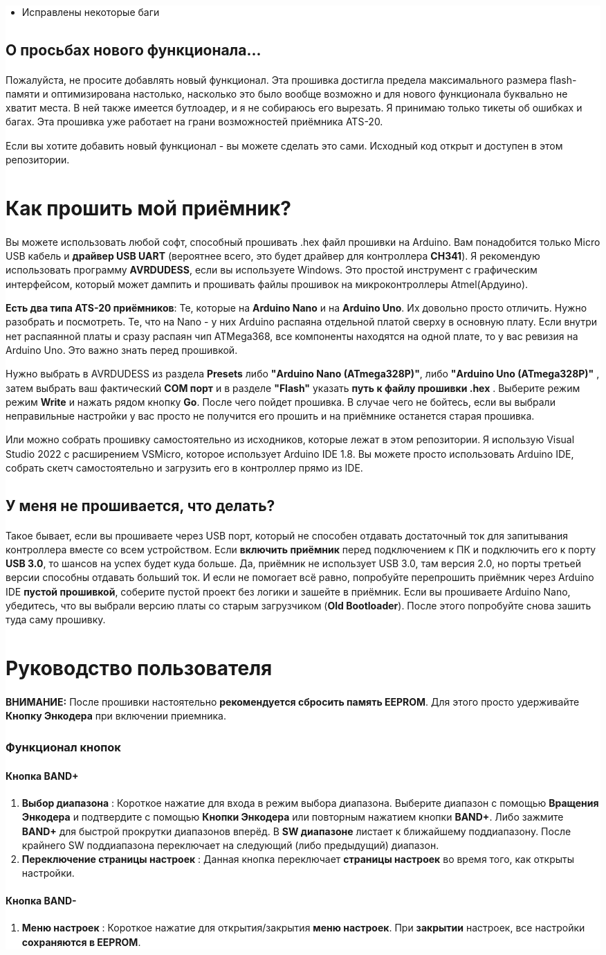  - Исправлены некоторые баги

## О просьбах нового функционала...
Пожалуйста, не просите добавлять новый функционал. Эта прошивка достигла предела максимального размера flash-памяти и оптимизирована настолько, насколько это было вообще возможно и для нового функционала буквально не хватит места. В ней также имеется бутлоадер, и я не собираюсь его вырезать.
Я принимаю только тикеты об ошибках и багах. Эта прошивка уже работает на грани возможностей приёмника ATS-20.

Если вы хотите добавить новый функционал - вы можете сделать это сами. Исходный код открыт и доступен в этом репозитории.

 # Как прошить мой приёмник?
 Вы можете использовать любой софт, способный прошивать .hex файл прошивки на Arduino. Вам понадобится только Micro USB кабель и **драйвер USB UART** (вероятнее всего, это будет драйвер для контроллера **CH341**). Я рекомендую использовать программу **AVRDUDESS**, если вы используете Windows. Это простой инструмент с графическим интерфейсом, который может дампить и прошивать файлы прошивок на микроконтроллеры Atmel(Ардуино). 
 
 **Есть два типа ATS-20 приёмников**: Те, которые на **Arduino Nano** и на **Arduino Uno**. Их довольно просто отличить. Нужно разобрать и посмотреть. Те, что на Nano - у них Arduino распаяна отдельной платой сверху в основную плату. Если внутри нет распаянной платы и сразу распаян чип ATMega368, все компоненты находятся на одной плате, то у вас ревизия на Arduino Uno. Это важно знать перед прошивкой. 
 
 Нужно выбрать в AVRDUDESS из раздела **Presets** либо **"Arduino Nano (ATmega328P)"**, либо **"Arduino Uno (ATmega328P)"** , затем выбрать ваш фактический **COM порт** и в разделе **"Flash"** указать **путь к файлу прошивки .hex** . Выберите режим режим **Write** и нажать рядом кнопку **Go**. После чего пойдет прошивка. В случае чего не бойтесь, если вы выбрали неправильные настройки у вас просто не получится его прошить и на приёмнике останется старая прошивка.

Или можно собрать прошивку самостоятельно из исходников, которые лежат в этом репозитории. Я использую Visual Studio 2022 с расширением VSMicro, которое использует Arduino IDE 1.8. Вы можете просто использовать Arduino IDE, собрать скетч самостоятельно и загрузить его в контроллер прямо из IDE.

## У меня не прошивается, что делать?
Такое бывает, если вы прошиваете через USB порт, который не способен отдавать достаточный ток для запитывания контроллера вместе со всем устройством. Если **включить приёмник** перед подключением к ПК и подключить его к порту **USB 3.0**, то шансов на успех будет куда больше. Да, приёмник не использует USB 3.0, там версия 2.0, но порты третьей версии способны отдавать больший ток. И если не помогает всё равно, попробуйте перепрошить приёмник через Arduino IDE **пустой прошивкой**, соберите пустой проект без логики и зашейте в приёмник. Если вы прошиваете Arduino Nano, убедитесь, что вы выбрали версию платы со старым загрузчиком (**Old Bootloader**). После этого попробуйте снова зашить туда саму прошивку.

# Руководство пользователя
**ВНИМАНИЕ:** После прошивки настоятельно **рекомендуется сбросить память EEPROM**. Для этого просто удерживайте **Кнопку Энкодера** при включении приемника.

### Функционал кнопок
#### Кнопка **BAND+** 
 1. **Выбор диапазона** : Короткое нажатие для входа в режим выбора диапазона. Выберите диапазон с помощью **Вращения Энкодера** и подтвердите с помощью **Кнопки Энкодера** или повторным нажатием кнопки **BAND+**. Либо зажмите **BAND+** для быстрой прокрутки диапазонов вперёд. В **SW диапазоне** листает к ближайшему поддиапазону. После крайнего SW поддиапазона переключает на следующий (либо предыдущий) диапазон.
 2. **Переключение страницы настроек** : Данная кнопка переключает **страницы настроек** во время того, как открыты настройки.
#### Кнопка **BAND-** 
 1. **Меню настроек** : Короткое нажатие для открытия/закрытия **меню настроек**. При **закрытии** настроек, все настройки **сохраняются в EEPROM**.